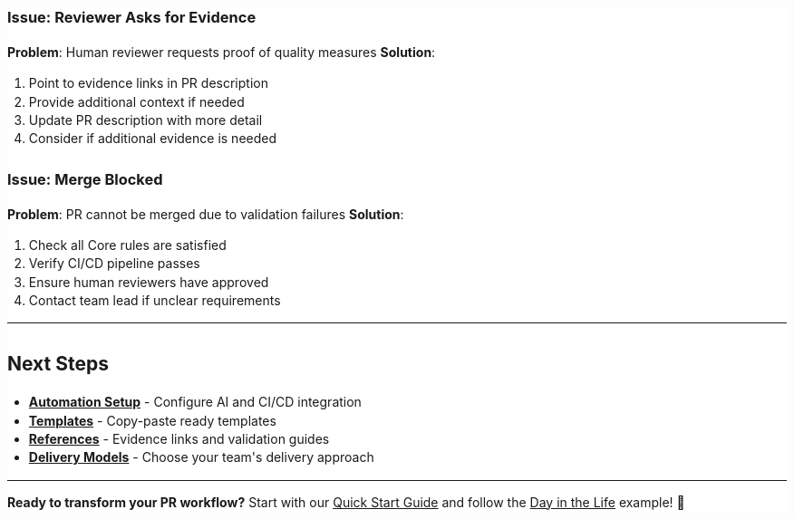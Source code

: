 ### Issue: Reviewer Asks for Evidence
**Problem**: Human reviewer requests proof of quality measures
**Solution**:
1. Point to evidence links in PR description
2. Provide additional context if needed
3. Update PR description with more detail
4. Consider if additional evidence is needed

### Issue: Merge Blocked
**Problem**: PR cannot be merged due to validation failures
**Solution**:
1. Check all Core rules are satisfied
2. Verify CI/CD pipeline passes
3. Ensure human reviewers have approved
4. Contact team lead if unclear requirements

---

## Next Steps

- **[Automation Setup](automation.md)** - Configure AI and CI/CD integration
- **[Templates](templates/)** - Copy-paste ready templates
- **[References](references.md)** - Evidence links and validation guides
- **[Delivery Models](delivery-models.md)** - Choose your team's delivery approach

---

**Ready to transform your PR workflow?** Start with our [Quick Start Guide](#developer-quick-start-1-pager) and follow the [Day in the Life](#day-in-the-life-of-a-pr-example-walkthrough) example! 🚀

